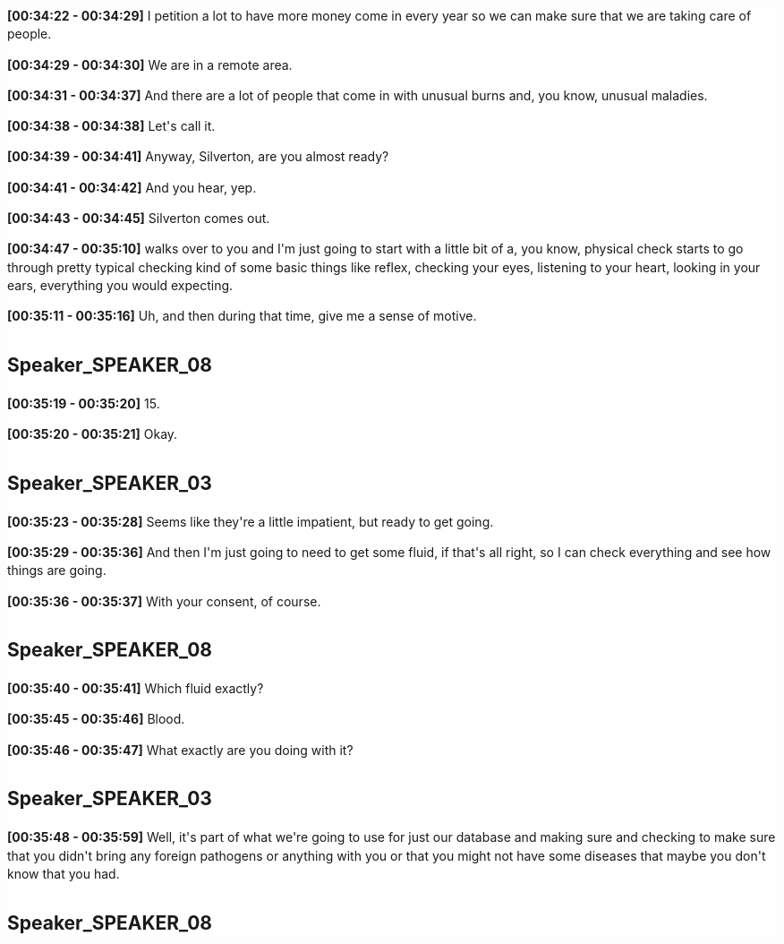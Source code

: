**[00:34:22 - 00:34:29]** I petition a lot to have more money come in every year so we can make sure that we are taking care of people.

**[00:34:29 - 00:34:30]** We are in a remote area.

**[00:34:31 - 00:34:37]** And there are a lot of people that come in with unusual burns and, you know, unusual maladies.

**[00:34:38 - 00:34:38]** Let's call it.

**[00:34:39 - 00:34:41]** Anyway, Silverton, are you almost ready?

**[00:34:41 - 00:34:42]** And you hear, yep.

**[00:34:43 - 00:34:45]** Silverton comes out.

**[00:34:47 - 00:35:10]** walks over to you and I'm just going to start with a little bit of a, you know, physical check starts to go through pretty typical checking kind of some basic things like reflex, checking your eyes, listening to your heart, looking in your ears, everything you would expecting.

**[00:35:11 - 00:35:16]** Uh, and then during that time, give me a sense of motive.


## Speaker_SPEAKER_08

**[00:35:19 - 00:35:20]** 15.

**[00:35:20 - 00:35:21]** Okay.


## Speaker_SPEAKER_03

**[00:35:23 - 00:35:28]** Seems like they're a little impatient, but ready to get going.

**[00:35:29 - 00:35:36]** And then I'm just going to need to get some fluid, if that's all right, so I can check everything and see how things are going.

**[00:35:36 - 00:35:37]** With your consent, of course.


## Speaker_SPEAKER_08

**[00:35:40 - 00:35:41]** Which fluid exactly?

**[00:35:45 - 00:35:46]** Blood.

**[00:35:46 - 00:35:47]** What exactly are you doing with it?


## Speaker_SPEAKER_03

**[00:35:48 - 00:35:59]** Well, it's part of what we're going to use for just our database and making sure and checking to make sure that you didn't bring any foreign pathogens or anything with you or that you might not have some diseases that maybe you don't know that you had.


## Speaker_SPEAKER_08
